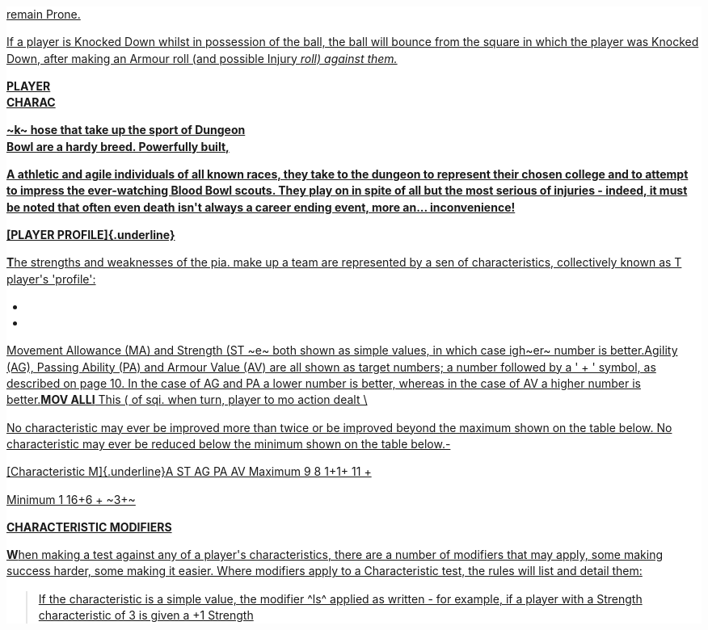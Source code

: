 [remain Prone.](http://www.games-workshop.com)

[If a player is Knocked Down whilst in possession of the ball, the ball
will bounce from the square in which the player was Knocked Down, after
making an Armour roll (and possible Injury *roll) against
them.*](http://www.games-workshop.com)

[**PLAYER\
CHARAC**](http://www.games-workshop.com)

[**~k~ hose that take up the sport of Dungeon\
Bowl are a hardy breed. Powerfully
built,**](http://www.games-workshop.com)

[**A athletic and agile individuals of all known races, they take to the
dungeon to represent their chosen college and to attempt to impress the
ever-watching Blood Bowl scouts. They play on in spite of all but the
most serious of injuries - indeed, it must be noted that often even
death isn't always a career ending event, more an\...
inconvenience!**](http://www.games-workshop.com)

[**[PLAYER PROFILE]{.underline}**](http://www.games-workshop.com)

[**T**he strengths and weaknesses of the pia. make up a team are
represented by a sen of characteristics, collectively known as T
player\'s 'profile':](http://www.games-workshop.com)

-   
-   

[Movement Allowance (MA) and Strength (ST ~e~ both shown as simple
values, in which case igh~er~ number is better.Agility (AG), Passing
Ability (PA) and Armour Value (AV) are all shown as target numbers; a
number followed by a \' + ' symbol, as described on page 10. In the case
of AG and PA a lower number is better, whereas in the case of AV a
higher number is better.**MOV ALLI** This ( of sqi. when turn, player to
mo action dealt \\](http://www.games-workshop.com)

[No characteristic may ever be improved more than twice or be improved
beyond the maximum shown on the table below. No characteristic may ever
be reduced below the minimum shown on the table
below.-](http://www.games-workshop.com)

[[Characteristic M]{.underline}A ST AG PA AV Maximum 9 8 1+1+ 11
+](http://www.games-workshop.com)

[Minimum 1 16+6 + ~3+~](http://www.games-workshop.com)

[**CHARACTERISTIC MODIFIERS**](http://www.games-workshop.com)

[**W**hen making a test against any of a player\'s characteristics,
there are a number of modifiers that may apply, some making success
harder, some making it easier. Where modifiers apply to a Characteristic
test, the rules will list and detail
them:](http://www.games-workshop.com)

> [If the characteristic is a simple value, the modifier ^ls^ applied as
> written - for example, if a player with a Strength characteristic of 3
> is given a +1 Strength](http://www.games-workshop.com)
